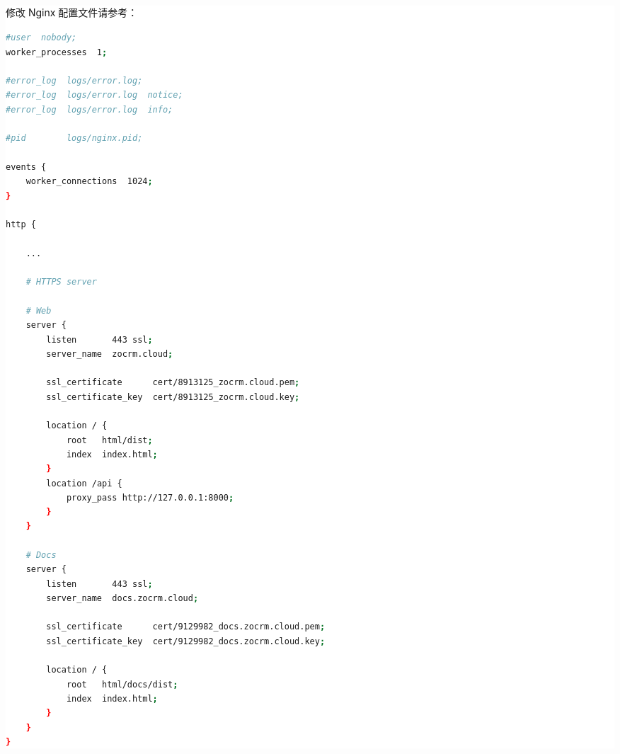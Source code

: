 修改 Nginx 配置文件请参考：

```bash
#user  nobody;
worker_processes  1;

#error_log  logs/error.log;
#error_log  logs/error.log  notice;
#error_log  logs/error.log  info;

#pid        logs/nginx.pid;

events {
    worker_connections  1024;
}

http {
    
    ...

    # HTTPS server
    
    # Web
    server {
        listen       443 ssl;
        server_name  zocrm.cloud;

        ssl_certificate      cert/8913125_zocrm.cloud.pem;
        ssl_certificate_key  cert/8913125_zocrm.cloud.key;

        location / {
            root   html/dist;
            index  index.html;
        }
	    location /api {
            proxy_pass http://127.0.0.1:8000;
        }
    }

    # Docs
    server {
        listen       443 ssl;
        server_name  docs.zocrm.cloud;

        ssl_certificate      cert/9129982_docs.zocrm.cloud.pem;
        ssl_certificate_key  cert/9129982_docs.zocrm.cloud.key;

        location / {
            root   html/docs/dist;
            index  index.html;
        }
    }
}
```
